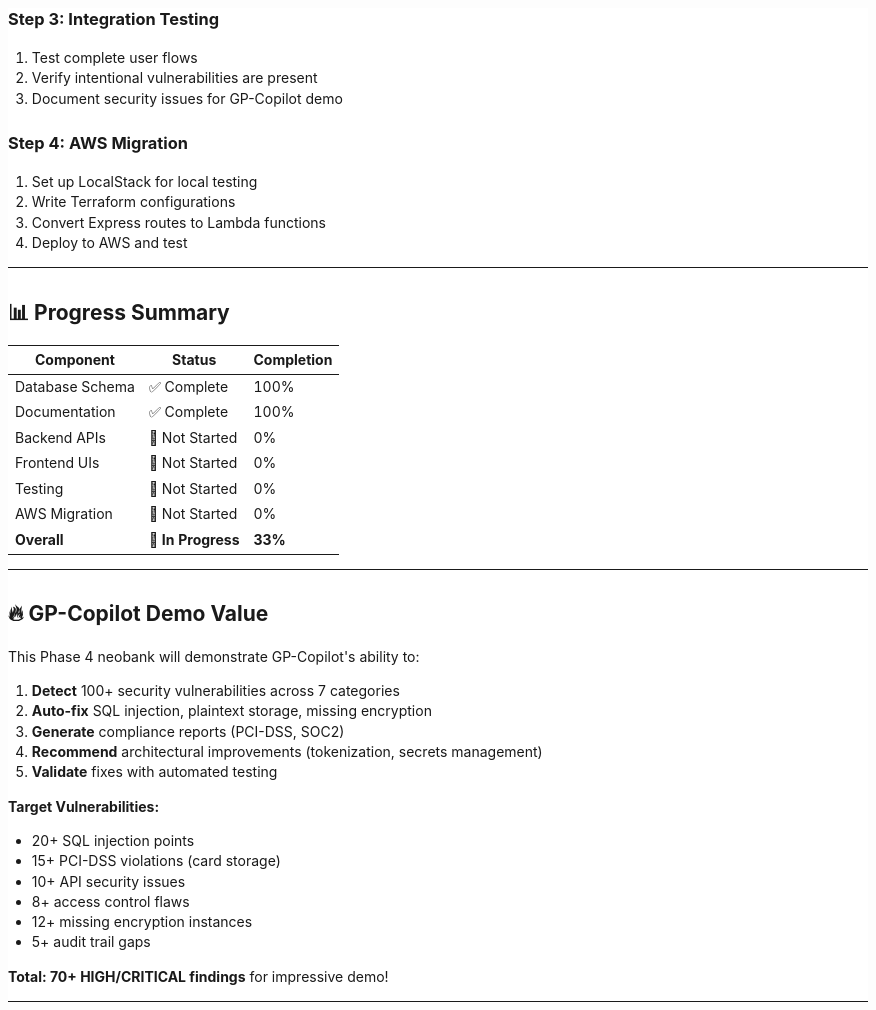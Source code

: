 ### Step 3: Integration Testing
1. Test complete user flows
2. Verify intentional vulnerabilities are present
3. Document security issues for GP-Copilot demo

### Step 4: AWS Migration
1. Set up LocalStack for local testing
2. Write Terraform configurations
3. Convert Express routes to Lambda functions
4. Deploy to AWS and test

---

## 📊 Progress Summary

| Component | Status | Completion |
|-----------|--------|------------|
| Database Schema | ✅ Complete | 100% |
| Documentation | ✅ Complete | 100% |
| Backend APIs | 🚧 Not Started | 0% |
| Frontend UIs | 🚧 Not Started | 0% |
| Testing | 🚧 Not Started | 0% |
| AWS Migration | 🚧 Not Started | 0% |
| **Overall** | **🚧 In Progress** | **33%** |

---

## 🔥 GP-Copilot Demo Value

This Phase 4 neobank will demonstrate GP-Copilot's ability to:
1. **Detect** 100+ security vulnerabilities across 7 categories
2. **Auto-fix** SQL injection, plaintext storage, missing encryption
3. **Generate** compliance reports (PCI-DSS, SOC2)
4. **Recommend** architectural improvements (tokenization, secrets management)
5. **Validate** fixes with automated testing

**Target Vulnerabilities:**
- 20+ SQL injection points
- 15+ PCI-DSS violations (card storage)
- 10+ API security issues
- 8+ access control flaws
- 12+ missing encryption instances
- 5+ audit trail gaps

**Total: 70+ HIGH/CRITICAL findings** for impressive demo!

---
